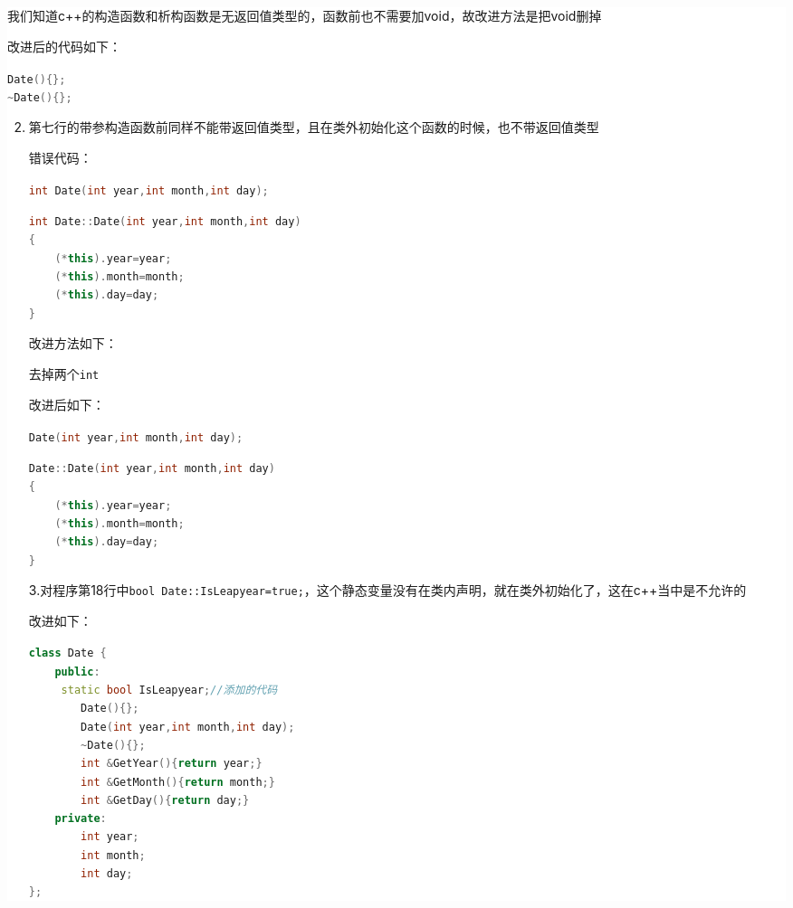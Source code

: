    我们知道c++的构造函数和析构函数是无返回值类型的，函数前也不需要加void，故改进方法是把void删掉

   改进后的代码如下：

   ```c++
   Date(){};
   ~Date(){};
   ```

2. 第七行的带参构造函数前同样不能带返回值类型，且在类外初始化这个函数的时候，也不带返回值类型

   错误代码：

   ```c++
   int Date(int year,int month,int day);
   ```

   ```c++
   int Date::Date(int year,int month,int day)
   {
       (*this).year=year;
       (*this).month=month;
       (*this).day=day;
   }
   ```

   改进方法如下：

   去掉两个`int`

   改进后如下：

   ```c++
   Date(int year,int month,int day);
   ```

   ```c++
   Date::Date(int year,int month,int day)
   {
       (*this).year=year;
       (*this).month=month;
       (*this).day=day;
   }
   ```

   3.对程序第18行中`bool Date::IsLeapyear=true;`，这个静态变量没有在类内声明，就在类外初始化了，这在c++当中是不允许的

   改进如下：

   ```c++
   class Date {
       public:
       	static bool IsLeapyear;//添加的代码
           Date(){};
           Date(int year,int month,int day);
           ~Date(){};
           int &GetYear(){return year;}
           int &GetMonth(){return month;}
           int &GetDay(){return day;}
       private:
           int year;
           int month;
           int day;
   };
   ```
